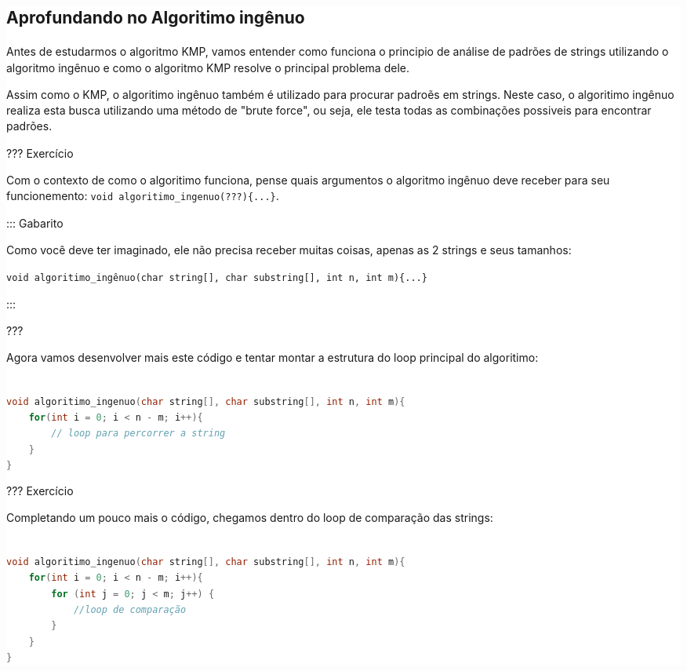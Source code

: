## Aprofundando no Algoritimo ingênuo


Antes de estudarmos o algoritmo KMP, vamos entender como funciona o principio de análise 
 de padrões de strings utilizando o algoritmo ingênuo e como o algoritmo KMP resolve o principal problema dele.


Assim como o KMP, o algoritimo ingênuo também é utilizado para procurar padroẽs em strings. 
 Neste caso, o algoritimo ingênuo realiza esta busca utilizando uma método de "brute force", 
 ou seja, ele testa todas as combinações possiveis para encontrar padrões.




??? Exercício


Com o contexto de como o algoritimo funciona, pense quais argumentos o algoritmo ingênuo deve 
 receber para seu funcionemento: `void algoritimo_ingenuo(???){...}`.




::: Gabarito

Como você deve ter imaginado, ele não precisa receber muitas coisas, apenas as 2 strings e seus tamanhos:


`void algoritimo_ingênuo(char string[], char substring[], int n, int m){...}`



:::

???


Agora vamos desenvolver mais este código e tentar montar a estrutura do loop principal do algoritimo:



``` c

void algoritimo_ingenuo(char string[], char substring[], int n, int m){
    for(int i = 0; i < n - m; i++){
        // loop para percorrer a string
    }
}

```



??? Exercício


Completando um pouco mais o código, chegamos dentro do loop de comparação das strings:



``` c

void algoritimo_ingenuo(char string[], char substring[], int n, int m){
    for(int i = 0; i < n - m; i++){
        for (int j = 0; j < m; j++) {
            //loop de comparação
        }
    }
}

```
